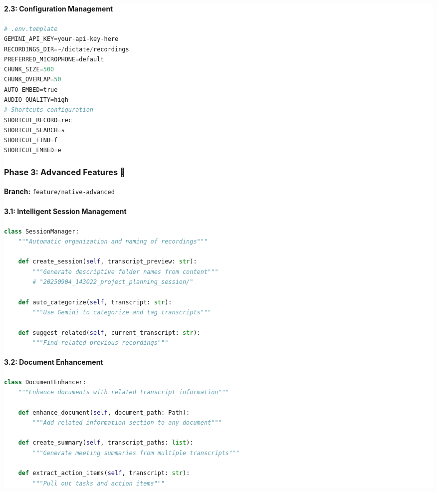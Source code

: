 
#### 2.3: Configuration Management
```python
# .env.template
GEMINI_API_KEY=your-api-key-here
RECORDINGS_DIR=~/dictate/recordings
PREFERRED_MICROPHONE=default
CHUNK_SIZE=500
CHUNK_OVERLAP=50
AUTO_EMBED=true
AUDIO_QUALITY=high
# Shortcuts configuration
SHORTCUT_RECORD=rec
SHORTCUT_SEARCH=s
SHORTCUT_FIND=f
SHORTCUT_EMBED=e
```

### Phase 3: Advanced Features 🚀

**Branch:** `feature/native-advanced`

#### 3.1: Intelligent Session Management
```python
class SessionManager:
    """Automatic organization and naming of recordings"""
    
    def create_session(self, transcript_preview: str):
        """Generate descriptive folder names from content"""
        # "20250904_143022_project_planning_session/"
        
    def auto_categorize(self, transcript: str):
        """Use Gemini to categorize and tag transcripts"""
        
    def suggest_related(self, current_transcript: str):
        """Find related previous recordings"""
```

#### 3.2: Document Enhancement
```python
class DocumentEnhancer:
    """Enhance documents with related transcript information"""
    
    def enhance_document(self, document_path: Path):
        """Add related information section to any document"""
        
    def create_summary(self, transcript_paths: list):
        """Generate meeting summaries from multiple transcripts"""
        
    def extract_action_items(self, transcript: str):
        """Pull out tasks and action items"""
```
